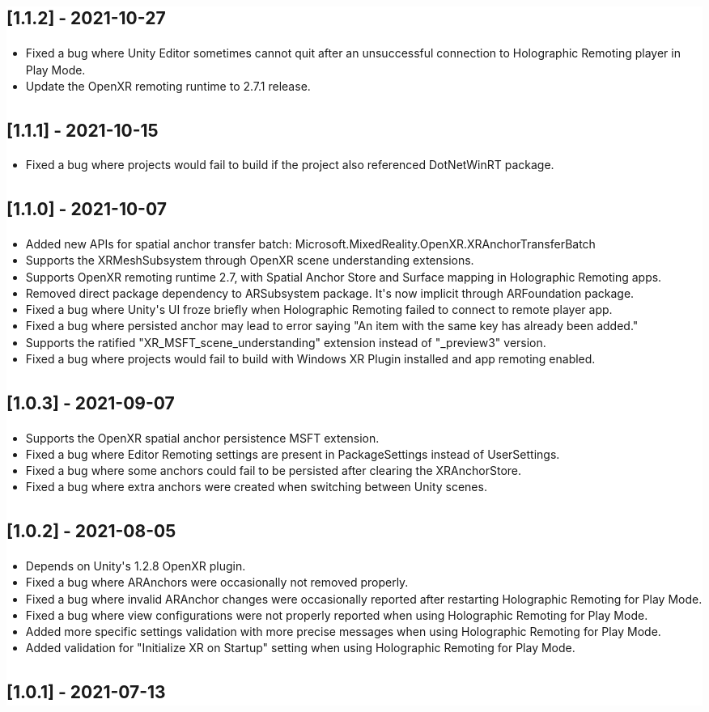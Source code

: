 ## [1.1.2] - 2021-10-27

* Fixed a bug where Unity Editor sometimes cannot quit after an unsuccessful connection to Holographic Remoting player in Play Mode.
* Update the OpenXR remoting runtime to 2.7.1 release.

## [1.1.1] - 2021-10-15

* Fixed a bug where projects would fail to build if the project also referenced DotNetWinRT package.

## [1.1.0] - 2021-10-07

* Added new APIs for spatial anchor transfer batch: Microsoft.MixedReality.OpenXR.XRAnchorTransferBatch
* Supports the XRMeshSubsystem through OpenXR scene understanding extensions.
* Supports OpenXR remoting runtime 2.7, with Spatial Anchor Store and Surface mapping in Holographic Remoting apps.
* Removed direct package dependency to ARSubsystem package.  It's now implicit through ARFoundation package.
* Fixed a bug where Unity's UI froze briefly when Holographic Remoting failed to connect to remote player app.
* Fixed a bug where persisted anchor may lead to error saying "An item with the same key has already been added."
* Supports the ratified "XR_MSFT_scene_understanding" extension instead of "_preview3" version.
* Fixed a bug where projects would fail to build with Windows XR Plugin installed and app remoting enabled.

## [1.0.3] - 2021-09-07

* Supports the OpenXR spatial anchor persistence MSFT extension.
* Fixed a bug where Editor Remoting settings are present in PackageSettings instead of UserSettings.
* Fixed a bug where some anchors could fail to be persisted after clearing the XRAnchorStore.
* Fixed a bug where extra anchors were created when switching between Unity scenes.

## [1.0.2] - 2021-08-05

* Depends on Unity's 1.2.8 OpenXR plugin.
* Fixed a bug where ARAnchors were occasionally not removed properly.
* Fixed a bug where invalid ARAnchor changes were occasionally reported after restarting Holographic Remoting for Play Mode.
* Fixed a bug where view configurations were not properly reported when using Holographic Remoting for Play Mode.
* Added more specific settings validation with more precise messages when using Holographic Remoting for Play Mode.
* Added validation for "Initialize XR on Startup" setting when using Holographic Remoting for Play Mode.

## [1.0.1] - 2021-07-13
